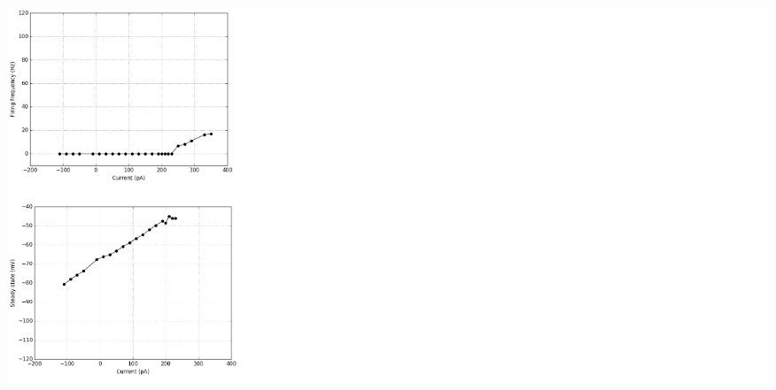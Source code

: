 <a href="spikes_468120757.png"><img alt="468120757 firing rates" src="spikes_468120757.png" height="200"/></a>
</td>
<td>
<a href="subthreshold_468120757.png"><img alt="468120757 subthreshold voltage vs current" src="subthreshold_468120757.png" height="200"/></a>
</td>
</tr>
<tr>